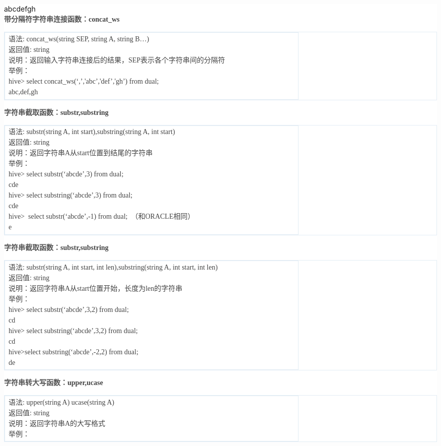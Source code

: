 <div align="left">abcdefgh</div>
</td>
</tr></tbody></table><span style="font-weight:700;color:rgb(68,68,68);font-family:Tahoma, 'Microsoft Yahei', Simsun;font-size:14px;line-height:21px;"><span style="color:rgb(85,85,85);"><span style="font-family:'宋体';">带分隔符字符串连接函数：</span></span>concat_ws</span>
<table cellspacing="0" class="t_table" style="border-collapse:collapse;border:1px solid rgb(227,237,245);table-layout:auto;color:rgb(68,68,68);font-family:Tahoma, 'Microsoft Yahei', Simsun;font-size:14px;line-height:21px;"><tbody><tr><td width="568" style="font-size:14px;border:1px solid rgb(227,237,245);overflow:hidden;">
<div align="left">语法: concat_ws(string SEP, string A, string B…)</div>
<div align="left">返回值: string</div>
<div align="left">说明：返回输入字符串连接后的结果，SEP表示各个字符串间的分隔符</div>
<div align="left">举例：</div>
<div align="left">hive&gt; select concat_ws(‘,’,'abc’,'def’,'gh’) from dual;</div>
<div align="left">abc,def,gh</div>
</td>
</tr></tbody></table><span style="font-weight:700;color:rgb(68,68,68);font-family:Tahoma, 'Microsoft Yahei', Simsun;font-size:14px;line-height:21px;"><span style="color:rgb(85,85,85);"><span style="font-family:'宋体';">字符串截取函数：</span></span>substr,substring</span>
<table cellspacing="0" class="t_table" style="border-collapse:collapse;border:1px solid rgb(227,237,245);table-layout:auto;color:rgb(68,68,68);font-family:Tahoma, 'Microsoft Yahei', Simsun;font-size:14px;line-height:21px;"><tbody><tr><td width="568" style="font-size:14px;border:1px solid rgb(227,237,245);overflow:hidden;">
<div align="left">语法: substr(string A, int start),substring(string A, int start)</div>
<div align="left">返回值: string</div>
<div align="left">说明：返回字符串A从start位置到结尾的字符串</div>
<div align="left">举例：</div>
<div align="left">hive&gt; select substr(‘abcde’,3) from dual;</div>
<div align="left">cde</div>
<div align="left">hive&gt; select substring(‘abcde’,3) from dual;</div>
<div align="left">cde</div>
<div align="left">hive&gt;  select substr(‘abcde’,-1) from dual;  （和ORACLE相同）</div>
<div align="left">e</div>
</td>
</tr></tbody></table><span style="font-weight:700;color:rgb(68,68,68);font-family:Tahoma, 'Microsoft Yahei', Simsun;font-size:14px;line-height:21px;"><span style="color:rgb(85,85,85);"><span style="font-family:'宋体';">字符串截取函数：</span></span>substr,substring</span>
<table cellspacing="0" class="t_table" style="border-collapse:collapse;border:1px solid rgb(227,237,245);table-layout:auto;color:rgb(68,68,68);font-family:Tahoma, 'Microsoft Yahei', Simsun;font-size:14px;line-height:21px;"><tbody><tr><td width="568" style="font-size:14px;border:1px solid rgb(227,237,245);overflow:hidden;">
<div align="left">语法: substr(string A, int start, int len),substring(string A, int start, int len)</div>
<div align="left">返回值: string</div>
<div align="left">说明：返回字符串A从start位置开始，长度为len的字符串</div>
<div align="left">举例：</div>
<div align="left">hive&gt; select substr(‘abcde’,3,2) from dual;</div>
<div align="left">cd</div>
<div align="left">hive&gt; select substring(‘abcde’,3,2) from dual;</div>
<div align="left">cd</div>
<div align="left">hive&gt;select substring(‘abcde’,-2,2) from dual;</div>
<div align="left">de</div>
</td>
</tr></tbody></table><span style="font-weight:700;color:rgb(68,68,68);font-family:Tahoma, 'Microsoft Yahei', Simsun;font-size:14px;line-height:21px;"><span style="color:rgb(85,85,85);"><span style="font-family:'宋体';">字符串转大写函数：</span></span>upper,ucase</span>
<table cellspacing="0" class="t_table" style="border-collapse:collapse;border:1px solid rgb(227,237,245);table-layout:auto;color:rgb(68,68,68);font-family:Tahoma, 'Microsoft Yahei', Simsun;font-size:14px;line-height:21px;"><tbody><tr><td width="568" style="font-size:14px;border:1px solid rgb(227,237,245);overflow:hidden;">
<div align="left">语法: upper(string A) ucase(string A)</div>
<div align="left">返回值: string</div>
<div align="left">说明：返回字符串A的大写格式</div>
<div align="left">举例：</div>